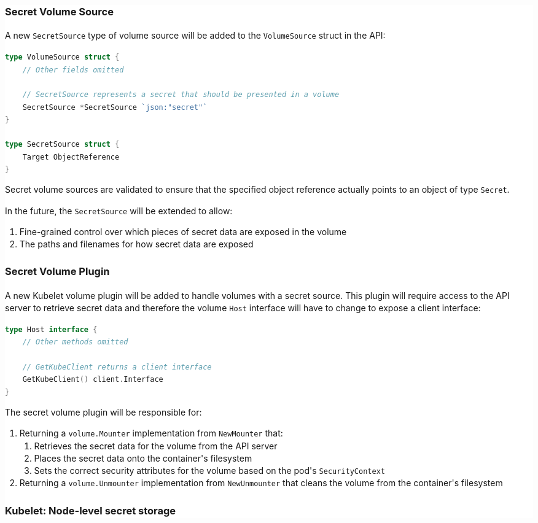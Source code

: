 ### Secret Volume Source

A new `SecretSource` type of volume source will be added to the `VolumeSource`
struct in the API:

```go
type VolumeSource struct {
    // Other fields omitted

    // SecretSource represents a secret that should be presented in a volume
    SecretSource *SecretSource `json:"secret"`
}

type SecretSource struct {
    Target ObjectReference
}
```

Secret volume sources are validated to ensure that the specified object
reference actually points to an object of type `Secret`.

In the future, the `SecretSource` will be extended to allow:

1.  Fine-grained control over which pieces of secret data are exposed in the
volume
2.  The paths and filenames for how secret data are exposed

### Secret Volume Plugin

A new Kubelet volume plugin will be added to handle volumes with a secret
source. This plugin will require access to the API server to retrieve secret
data and therefore the volume `Host` interface will have to change to expose a
client interface:

```go
type Host interface {
    // Other methods omitted

    // GetKubeClient returns a client interface
    GetKubeClient() client.Interface
}
```

The secret volume plugin will be responsible for:

1.  Returning a `volume.Mounter` implementation from `NewMounter` that:
    1.  Retrieves the secret data for the volume from the API server
    2.  Places the secret data onto the container's filesystem
    3.  Sets the correct security attributes for the volume based on the pod's
`SecurityContext`
2.  Returning a `volume.Unmounter` implementation from `NewUnmounter` that
cleans the volume from the container's filesystem

### Kubelet: Node-level secret storage
